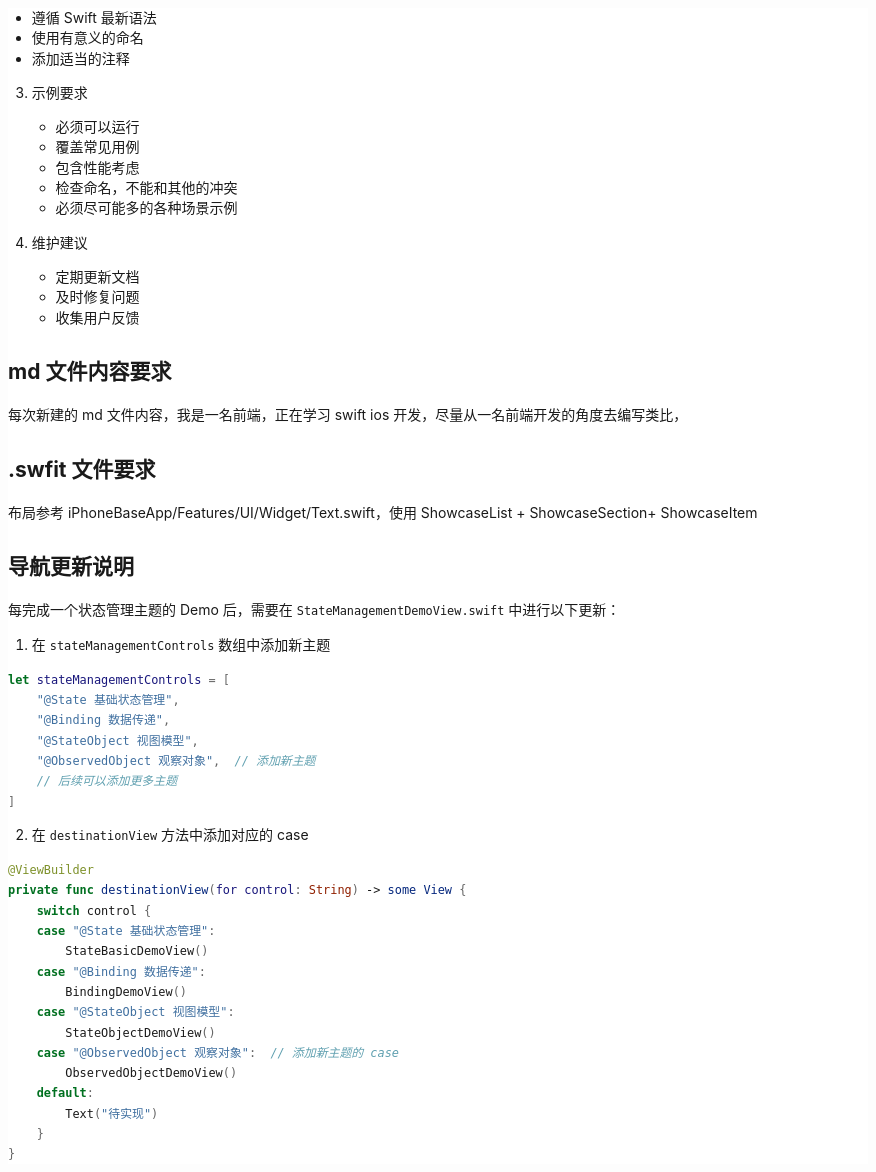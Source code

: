    - 遵循 Swift 最新语法
   - 使用有意义的命名
   - 添加适当的注释

3. 示例要求

   - 必须可以运行
   - 覆盖常见用例
   - 包含性能考虑
   - 检查命名，不能和其他的冲突
   - 必须尽可能多的各种场景示例

4. 维护建议
   - 定期更新文档
   - 及时修复问题
   - 收集用户反馈

## md 文件内容要求

每次新建的 md 文件内容，我是一名前端，正在学习 swift ios 开发，尽量从一名前端开发的角度去编写类比，

## .swfit 文件要求

布局参考 iPhoneBaseApp/Features/UI/Widget/Text.swift，使用 ShowcaseList + ShowcaseSection+ ShowcaseItem

## 导航更新说明

每完成一个状态管理主题的 Demo 后，需要在 `StateManagementDemoView.swift` 中进行以下更新：

1. 在 `stateManagementControls` 数组中添加新主题

```swift
let stateManagementControls = [
    "@State 基础状态管理",
    "@Binding 数据传递",
    "@StateObject 视图模型",
    "@ObservedObject 观察对象",  // 添加新主题
    // 后续可以添加更多主题
]
```

2. 在 `destinationView` 方法中添加对应的 case

```swift
@ViewBuilder
private func destinationView(for control: String) -> some View {
    switch control {
    case "@State 基础状态管理":
        StateBasicDemoView()
    case "@Binding 数据传递":
        BindingDemoView()
    case "@StateObject 视图模型":
        StateObjectDemoView()
    case "@ObservedObject 观察对象":  // 添加新主题的 case
        ObservedObjectDemoView()
    default:
        Text("待实现")
    }
}
```
